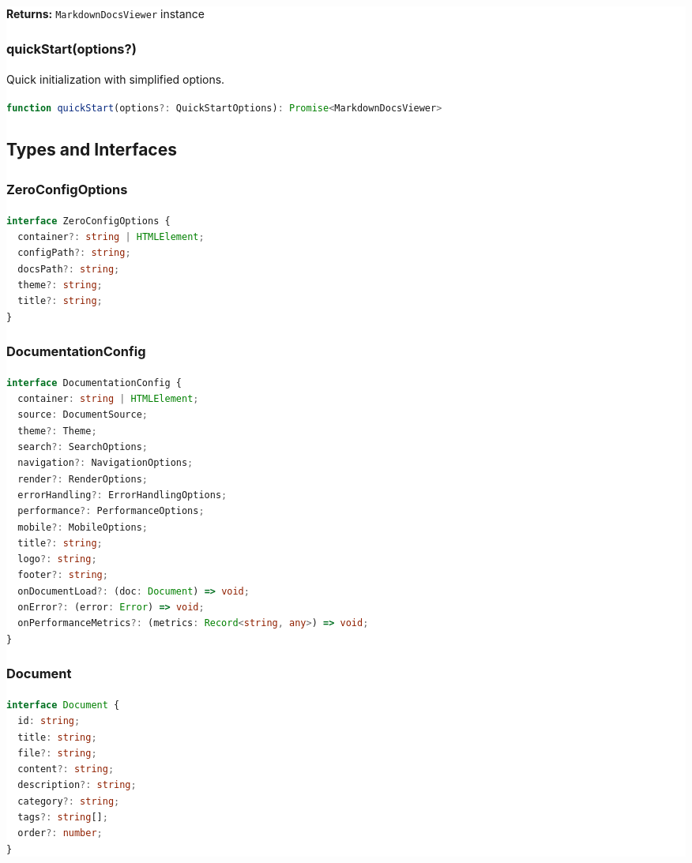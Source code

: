 **Returns:** `MarkdownDocsViewer` instance

### quickStart(options?)

Quick initialization with simplified options.

```typescript
function quickStart(options?: QuickStartOptions): Promise<MarkdownDocsViewer>
```

## Types and Interfaces

### ZeroConfigOptions

```typescript
interface ZeroConfigOptions {
  container?: string | HTMLElement;
  configPath?: string;
  docsPath?: string;
  theme?: string;
  title?: string;
}
```

### DocumentationConfig

```typescript
interface DocumentationConfig {
  container: string | HTMLElement;
  source: DocumentSource;
  theme?: Theme;
  search?: SearchOptions;
  navigation?: NavigationOptions;
  render?: RenderOptions;
  errorHandling?: ErrorHandlingOptions;
  performance?: PerformanceOptions;
  mobile?: MobileOptions;
  title?: string;
  logo?: string;
  footer?: string;
  onDocumentLoad?: (doc: Document) => void;
  onError?: (error: Error) => void;
  onPerformanceMetrics?: (metrics: Record<string, any>) => void;
}
```

### Document

```typescript
interface Document {
  id: string;
  title: string;
  file?: string;
  content?: string;
  description?: string;
  category?: string;
  tags?: string[];
  order?: number;
}
```
